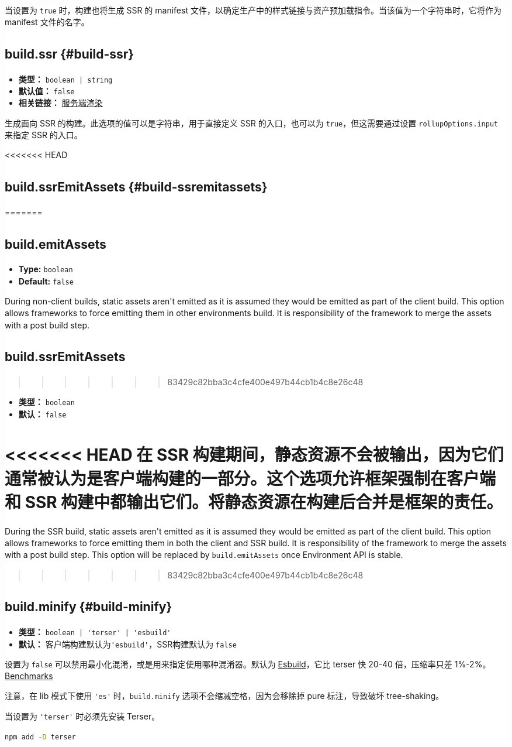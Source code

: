 当设置为 `true` 时，构建也将生成 SSR 的 manifest 文件，以确定生产中的样式链接与资产预加载指令。当该值为一个字符串时，它将作为 manifest 文件的名字。

## build.ssr {#build-ssr}

- **类型：** `boolean | string`
- **默认值：** `false`
- **相关链接：** [服务端渲染](/guide/ssr)

生成面向 SSR 的构建。此选项的值可以是字符串，用于直接定义 SSR 的入口，也可以为 `true`，但这需要通过设置 `rollupOptions.input` 来指定 SSR 的入口。

<<<<<<< HEAD
## build.ssrEmitAssets {#build-ssremitassets}
=======
## build.emitAssets

- **Type:** `boolean`
- **Default:** `false`

During non-client builds, static assets aren't emitted as it is assumed they would be emitted as part of the client build. This option allows frameworks to force emitting them in other environments build. It is responsibility of the framework to merge the assets with a post build step.

## build.ssrEmitAssets
>>>>>>> 83429c82bba3c4cfe400e497b44cb1b4c8e26c48

- **类型：** `boolean`
- **默认：** `false`

<<<<<<< HEAD
在 SSR 构建期间，静态资源不会被输出，因为它们通常被认为是客户端构建的一部分。这个选项允许框架强制在客户端和 SSR 构建中都输出它们。将静态资源在构建后合并是框架的责任。
=======
During the SSR build, static assets aren't emitted as it is assumed they would be emitted as part of the client build. This option allows frameworks to force emitting them in both the client and SSR build. It is responsibility of the framework to merge the assets with a post build step. This option will be replaced by `build.emitAssets` once Environment API is stable.
>>>>>>> 83429c82bba3c4cfe400e497b44cb1b4c8e26c48

## build.minify {#build-minify}

- **类型：** `boolean | 'terser' | 'esbuild'`
- **默认：** 客户端构建默认为`'esbuild'`，SSR构建默认为 `false`

设置为 `false` 可以禁用最小化混淆，或是用来指定使用哪种混淆器。默认为 [Esbuild](https://github.com/evanw/esbuild)，它比 terser 快 20-40 倍，压缩率只差 1%-2%。[Benchmarks](https://github.com/privatenumber/minification-benchmarks)

注意，在 lib 模式下使用 `'es'` 时，`build.minify` 选项不会缩减空格，因为会移除掉 pure 标注，导致破坏 tree-shaking。

当设置为 `'terser'` 时必须先安装 Terser。

```sh
npm add -D terser
```

